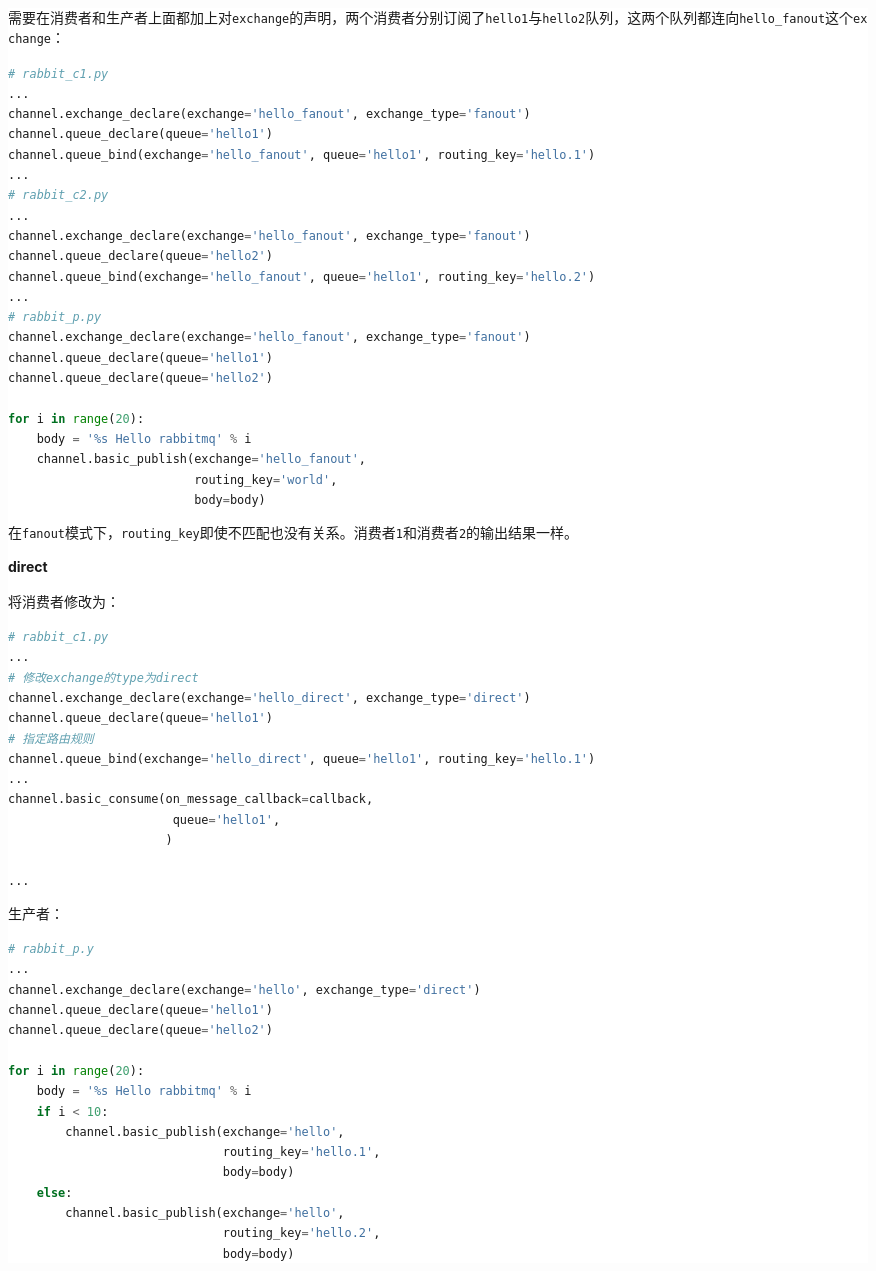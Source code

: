 需要在消费者和生产者上面都加上对`exchange`的声明，两个消费者分别订阅了`hello1`与`hello2`队列，这两个队列都连向`hello_fanout`这个`exchange`：

```python 
# rabbit_c1.py
...
channel.exchange_declare(exchange='hello_fanout', exchange_type='fanout')
channel.queue_declare(queue='hello1')
channel.queue_bind(exchange='hello_fanout', queue='hello1', routing_key='hello.1')
...
# rabbit_c2.py 
...
channel.exchange_declare(exchange='hello_fanout', exchange_type='fanout')
channel.queue_declare(queue='hello2')
channel.queue_bind(exchange='hello_fanout', queue='hello1', routing_key='hello.2')
...
# rabbit_p.py
channel.exchange_declare(exchange='hello_fanout', exchange_type='fanout')
channel.queue_declare(queue='hello1')
channel.queue_declare(queue='hello2')

for i in range(20):
    body = '%s Hello rabbitmq' % i
    channel.basic_publish(exchange='hello_fanout',
                          routing_key='world',
                          body=body)
```

在`fanout`模式下，`routing_key`即使不匹配也没有关系。消费者`1`和消费者`2`的输出结果一样。

**direct**

将消费者修改为：

```python 
# rabbit_c1.py
...
# 修改exchange的type为direct
channel.exchange_declare(exchange='hello_direct', exchange_type='direct')
channel.queue_declare(queue='hello1')
# 指定路由规则
channel.queue_bind(exchange='hello_direct', queue='hello1', routing_key='hello.1')
...
channel.basic_consume(on_message_callback=callback,
                       queue='hello1',
                      )

...
```

生产者：

```python 
# rabbit_p.y
...
channel.exchange_declare(exchange='hello', exchange_type='direct')
channel.queue_declare(queue='hello1')
channel.queue_declare(queue='hello2')

for i in range(20):
    body = '%s Hello rabbitmq' % i
    if i < 10:
        channel.basic_publish(exchange='hello',
                              routing_key='hello.1',
                              body=body)
    else:
        channel.basic_publish(exchange='hello',
                              routing_key='hello.2',
                              body=body)
```